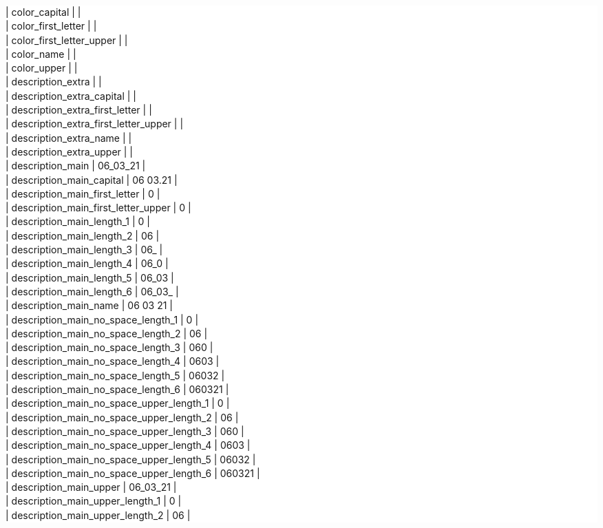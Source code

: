 | color_capital |  |  
| color_first_letter |  |  
| color_first_letter_upper |  |  
| color_name |  |  
| color_upper |  |  
| description_extra |  |  
| description_extra_capital |  |  
| description_extra_first_letter |  |  
| description_extra_first_letter_upper |  |  
| description_extra_name |  |  
| description_extra_upper |  |  
| description_main | 06_03_21 |  
| description_main_capital | 06 03.21 |  
| description_main_first_letter | 0 |  
| description_main_first_letter_upper | 0 |  
| description_main_length_1 | 0 |  
| description_main_length_2 | 06 |  
| description_main_length_3 | 06_ |  
| description_main_length_4 | 06_0 |  
| description_main_length_5 | 06_03 |  
| description_main_length_6 | 06_03_ |  
| description_main_name | 06 03 21 |  
| description_main_no_space_length_1 | 0 |  
| description_main_no_space_length_2 | 06 |  
| description_main_no_space_length_3 | 060 |  
| description_main_no_space_length_4 | 0603 |  
| description_main_no_space_length_5 | 06032 |  
| description_main_no_space_length_6 | 060321 |  
| description_main_no_space_upper_length_1 | 0 |  
| description_main_no_space_upper_length_2 | 06 |  
| description_main_no_space_upper_length_3 | 060 |  
| description_main_no_space_upper_length_4 | 0603 |  
| description_main_no_space_upper_length_5 | 06032 |  
| description_main_no_space_upper_length_6 | 060321 |  
| description_main_upper | 06_03_21 |  
| description_main_upper_length_1 | 0 |  
| description_main_upper_length_2 | 06 |  